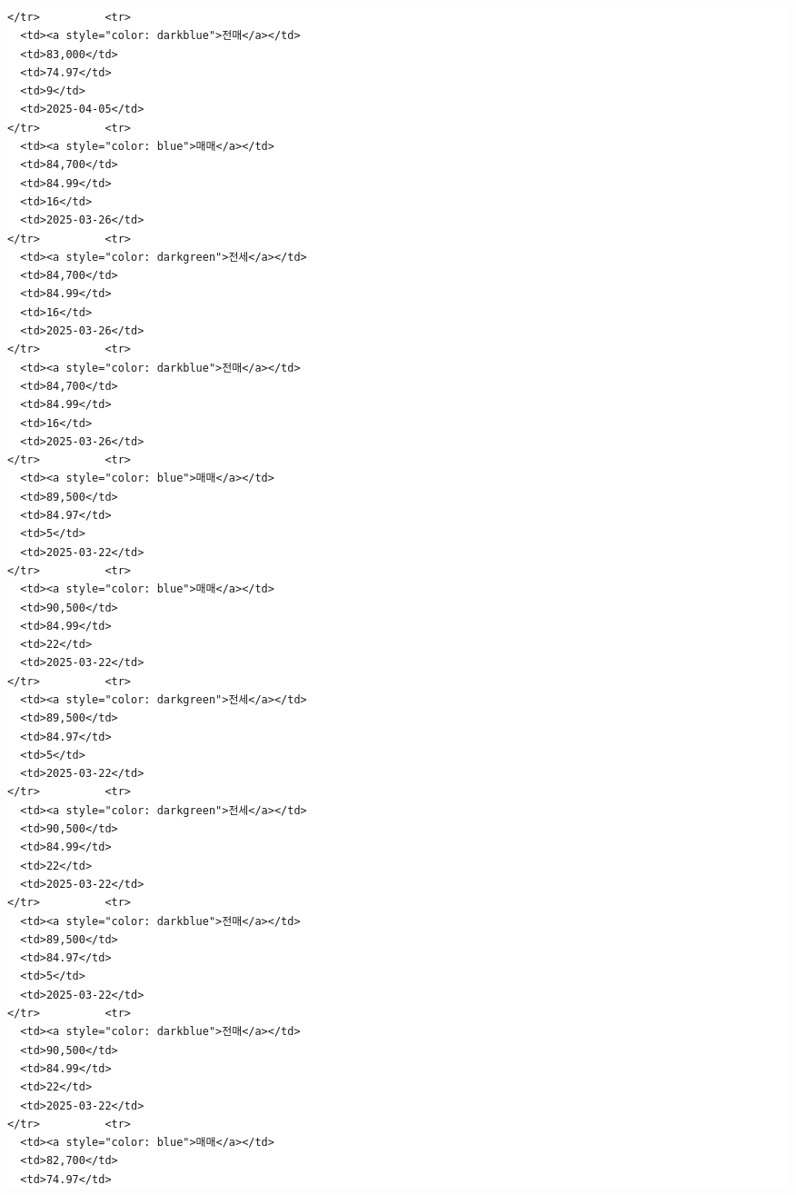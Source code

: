     </tr>          <tr>
      <td><a style="color: darkblue">전매</a></td>
      <td>83,000</td>
      <td>74.97</td>
      <td>9</td>
      <td>2025-04-05</td>
    </tr>          <tr>
      <td><a style="color: blue">매매</a></td>
      <td>84,700</td>
      <td>84.99</td>
      <td>16</td>
      <td>2025-03-26</td>
    </tr>          <tr>
      <td><a style="color: darkgreen">전세</a></td>
      <td>84,700</td>
      <td>84.99</td>
      <td>16</td>
      <td>2025-03-26</td>
    </tr>          <tr>
      <td><a style="color: darkblue">전매</a></td>
      <td>84,700</td>
      <td>84.99</td>
      <td>16</td>
      <td>2025-03-26</td>
    </tr>          <tr>
      <td><a style="color: blue">매매</a></td>
      <td>89,500</td>
      <td>84.97</td>
      <td>5</td>
      <td>2025-03-22</td>
    </tr>          <tr>
      <td><a style="color: blue">매매</a></td>
      <td>90,500</td>
      <td>84.99</td>
      <td>22</td>
      <td>2025-03-22</td>
    </tr>          <tr>
      <td><a style="color: darkgreen">전세</a></td>
      <td>89,500</td>
      <td>84.97</td>
      <td>5</td>
      <td>2025-03-22</td>
    </tr>          <tr>
      <td><a style="color: darkgreen">전세</a></td>
      <td>90,500</td>
      <td>84.99</td>
      <td>22</td>
      <td>2025-03-22</td>
    </tr>          <tr>
      <td><a style="color: darkblue">전매</a></td>
      <td>89,500</td>
      <td>84.97</td>
      <td>5</td>
      <td>2025-03-22</td>
    </tr>          <tr>
      <td><a style="color: darkblue">전매</a></td>
      <td>90,500</td>
      <td>84.99</td>
      <td>22</td>
      <td>2025-03-22</td>
    </tr>          <tr>
      <td><a style="color: blue">매매</a></td>
      <td>82,700</td>
      <td>74.97</td>